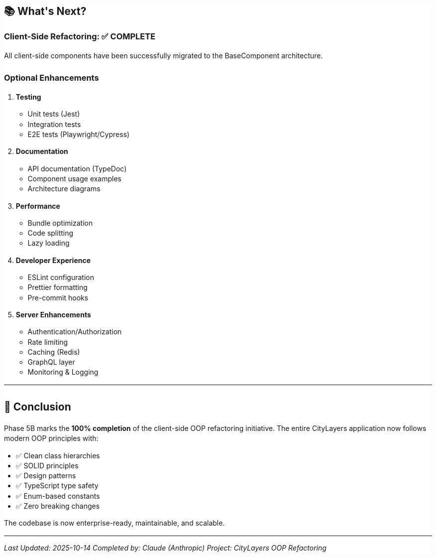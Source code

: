 
## 📚 What's Next?

### Client-Side Refactoring: ✅ COMPLETE

All client-side components have been successfully migrated to the BaseComponent architecture.

### Optional Enhancements

1. **Testing**
   - Unit tests (Jest)
   - Integration tests
   - E2E tests (Playwright/Cypress)

2. **Documentation**
   - API documentation (TypeDoc)
   - Component usage examples
   - Architecture diagrams

3. **Performance**
   - Bundle optimization
   - Code splitting
   - Lazy loading

4. **Developer Experience**
   - ESLint configuration
   - Prettier formatting
   - Pre-commit hooks

5. **Server Enhancements**
   - Authentication/Authorization
   - Rate limiting
   - Caching (Redis)
   - GraphQL layer
   - Monitoring & Logging

---

## 🎉 Conclusion

Phase 5B marks the **100% completion** of the client-side OOP refactoring initiative. The entire CityLayers application now follows modern OOP principles with:

- ✅ Clean class hierarchies
- ✅ SOLID principles
- ✅ Design patterns
- ✅ TypeScript type safety
- ✅ Enum-based constants
- ✅ Zero breaking changes

The codebase is now enterprise-ready, maintainable, and scalable.

---

*Last Updated: 2025-10-14*
*Completed by: Claude (Anthropic)*
*Project: CityLayers OOP Refactoring*
